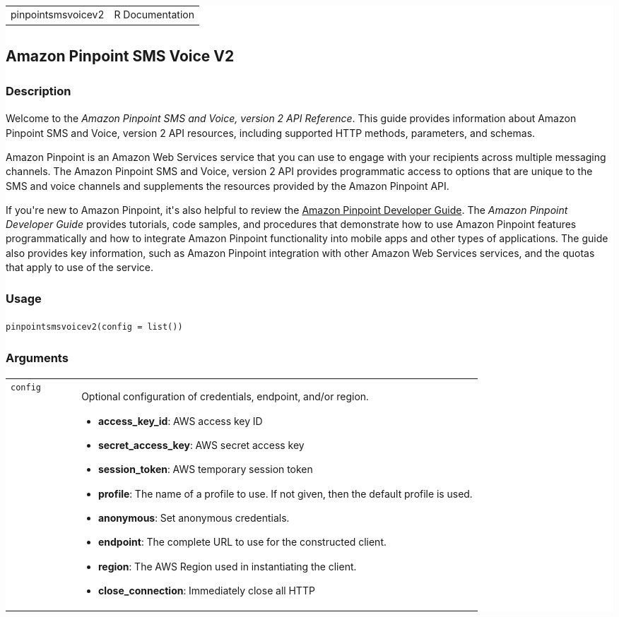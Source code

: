 <table style="width: 100%;">
<tbody>
<tr class="odd">
<td>pinpointsmsvoicev2</td>
<td style="text-align: right;">R Documentation</td>
</tr>
</tbody>
</table>

## Amazon Pinpoint SMS Voice V2

### Description

Welcome to the *Amazon Pinpoint SMS and Voice, version 2 API Reference*.
This guide provides information about Amazon Pinpoint SMS and Voice,
version 2 API resources, including supported HTTP methods, parameters,
and schemas.

Amazon Pinpoint is an Amazon Web Services service that you can use to
engage with your recipients across multiple messaging channels. The
Amazon Pinpoint SMS and Voice, version 2 API provides programmatic
access to options that are unique to the SMS and voice channels and
supplements the resources provided by the Amazon Pinpoint API.

If you're new to Amazon Pinpoint, it's also helpful to review the
[Amazon Pinpoint Developer
Guide](https://docs.aws.amazon.com/pinpoint/latest/developerguide/welcome.html).
The *Amazon Pinpoint Developer Guide* provides tutorials, code samples,
and procedures that demonstrate how to use Amazon Pinpoint features
programmatically and how to integrate Amazon Pinpoint functionality into
mobile apps and other types of applications. The guide also provides key
information, such as Amazon Pinpoint integration with other Amazon Web
Services services, and the quotas that apply to use of the service.

### Usage

    pinpointsmsvoicev2(config = list())

### Arguments

<table>
<colgroup>
<col style="width: 15%" />
<col style="width: 85%" />
</colgroup>
<tbody>
<tr class="odd">
<td><code id="pinpointsmsvoicev2_:_config">config</code></td>
<td><p>Optional configuration of credentials, endpoint, and/or
region.</p>
<ul>
<li><p><strong>access_key_id</strong>: AWS access key ID</p></li>
<li><p><strong>secret_access_key</strong>: AWS secret access
key</p></li>
<li><p><strong>session_token</strong>: AWS temporary session
token</p></li>
<li><p><strong>profile</strong>: The name of a profile to use. If not
given, then the default profile is used.</p></li>
<li><p><strong>anonymous</strong>: Set anonymous credentials.</p></li>
<li><p><strong>endpoint</strong>: The complete URL to use for the
constructed client.</p></li>
<li><p><strong>region</strong>: The AWS Region used in instantiating the
client.</p></li>
<li><p><strong>close_connection</strong>: Immediately close all HTTP